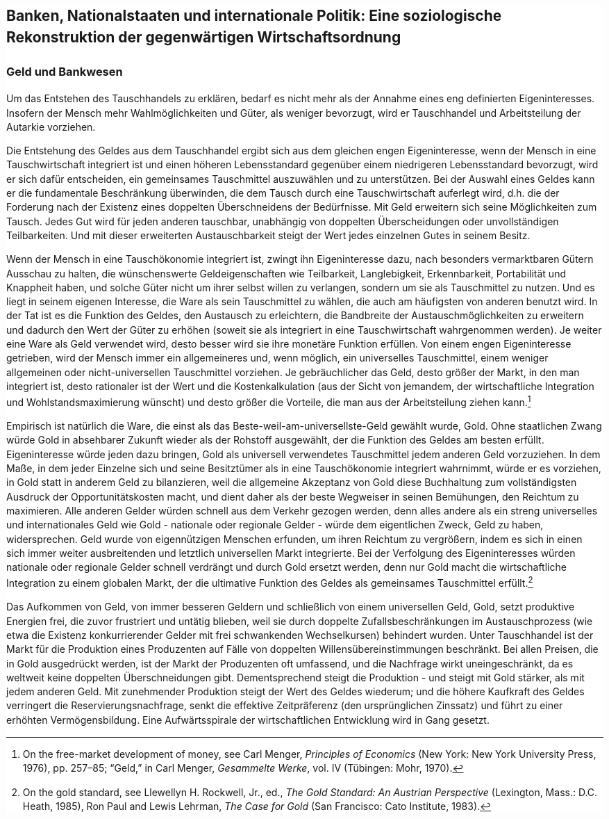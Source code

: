 ## Banken, Nationalstaaten und internationale Politik: Eine soziologische Rekonstruktion der gegenwärtigen Wirtschaftsordnung

### Geld und Bankwesen

Um das Entstehen des Tauschhandels zu erklären, bedarf es nicht mehr als der Annahme eines eng definierten Eigeninteresses. Insofern der Mensch mehr Wahlmöglichkeiten und Güter, als weniger bevorzugt, wird er Tauschhandel und Arbeitsteilung der Autarkie vorziehen.

Die Entstehung des Geldes aus dem Tauschhandel ergibt sich aus dem gleichen engen Eigeninteresse, wenn der Mensch in eine Tauschwirtschaft integriert ist und einen höheren Lebensstandard gegenüber einem niedrigeren Lebensstandard bevorzugt, wird er sich dafür entscheiden, ein gemeinsames Tauschmittel auszuwählen und zu unterstützen. Bei der Auswahl eines Geldes kann er die fundamentale Beschränkung überwinden, die dem Tausch durch eine Tauschwirtschaft auferlegt wird, d.h. die der Forderung nach der Existenz eines doppelten Überschneidens der Bedürfnisse. Mit Geld erweitern sich seine Möglichkeiten zum Tausch. Jedes Gut wird für jeden anderen tauschbar, unabhängig von doppelten Überscheidungen oder unvollständigen Teilbarkeiten. Und mit dieser erweiterten Austauschbarkeit steigt der Wert jedes einzelnen Gutes in seinem Besitz.

Wenn der Mensch in eine Tauschökonomie integriert ist, zwingt ihn Eigeninteresse dazu, nach besonders vermarktbaren Gütern Ausschau zu halten, die wünschenswerte Geldeigenschaften wie Teilbarkeit, Langlebigkeit, Erkennbarkeit, Portabilität und Knappheit haben, und solche Güter nicht um ihrer selbst willen zu verlangen, sondern um sie als Tauschmittel zu nutzen. Und es liegt in seinem eigenen Interesse, die Ware als sein Tauschmittel zu wählen, die auch am häufigsten von anderen benutzt wird. In der Tat ist es die Funktion des Geldes, den Austausch zu erleichtern, die Bandbreite der Austauschmöglichkeiten zu erweitern und dadurch den Wert der Güter zu erhöhen (soweit sie als integriert in eine Tauschwirtschaft wahrgenommen werden). Je weiter eine Ware als Geld verwendet wird, desto besser wird sie ihre monetäre Funktion erfüllen. Von einem engen Eigeninteresse getrieben, wird der Mensch immer ein allgemeineres und, wenn möglich, ein universelles Tauschmittel, einem weniger allgemeinen oder nicht-universellen Tauschmittel vorziehen. Je gebräuchlicher das Geld, desto größer der Markt, in den man integriert ist, desto rationaler ist der Wert und die Kostenkalkulation (aus der Sicht von jemandem, der wirtschaftliche Integration und Wohlstandsmaximierung wünscht) und desto größer die Vorteile, die man aus der Arbeitsteilung ziehen kann.[^1]

Empirisch ist natürlich die Ware, die einst als das Beste-weil-am-universellste-Geld gewählt wurde, Gold. Ohne staatlichen Zwang würde Gold in absehbarer Zukunft wieder als der Rohstoff ausgewählt, der die Funktion des Geldes am besten erfüllt. Eigeninteresse würde jeden dazu bringen, Gold als universell verwendetes Tauschmittel jedem anderen Geld vorzuziehen. In dem Maße, in dem jeder Einzelne sich und seine Besitztümer als in eine Tauschökonomie integriert wahrnimmt, würde er es vorziehen, in Gold statt in anderem Geld zu bilanzieren, weil die allgemeine Akzeptanz von Gold diese Buchhaltung zum vollständigsten Ausdruck der Opportunitätskosten macht, und dient daher als der beste Wegweiser in seinen Bemühungen, den Reichtum zu maximieren. Alle anderen Gelder würden schnell aus dem Verkehr gezogen werden, denn alles andere als ein streng universelles und internationales Geld wie Gold - nationale oder regionale Gelder - würde dem eigentlichen Zweck, Geld zu haben, widersprechen. Geld wurde von eigennützigen Menschen erfunden, um ihren Reichtum zu vergrößern, indem es sich in einen sich immer weiter ausbreitenden und letztlich universellen Markt integrierte. Bei der Verfolgung des Eigeninteresses würden nationale oder regionale Gelder schnell verdrängt und durch Gold ersetzt werden, denn nur Gold macht die wirtschaftliche Integration zu einem globalen Markt, der die ultimative Funktion des Geldes als gemeinsames Tauschmittel erfüllt.[^2]

Das Aufkommen von Geld, von immer besseren Geldern und schließlich von einem universellen Geld, Gold, setzt produktive Energien frei, die zuvor frustriert und untätig blieben, weil sie durch doppelte Zufallsbeschränkungen im Austauschprozess (wie etwa die Existenz konkurrierender Gelder mit frei schwankenden Wechselkursen) behindert wurden. Unter Tauschhandel ist der Markt für die Produktion eines Produzenten auf Fälle von doppelten Willensübereinstimmungen beschränkt. Bei allen Preisen, die in Gold ausgedrückt werden, ist der Markt der Produzenten oft umfassend, und die Nachfrage wirkt uneingeschränkt, da es weltweit keine doppelten Überschneidungen gibt. Dementsprechend steigt die Produktion - und steigt mit Gold stärker, als mit jedem anderen Geld. Mit zunehmender Produktion steigt der Wert des Geldes wiederum; und die höhere Kaufkraft des Geldes verringert die Reservierungsnachfrage, senkt die effektive Zeitpräferenz (den ursprünglichen Zinssatz) und führt zu einer erhöhten Vermögensbildung. Eine Aufwärtsspirale der wirtschaftlichen Entwicklung wird in Gang gesetzt.


[^1]: On the free-market development of money, see Carl Menger, *Principles of Economics* (New York: New York University Press, 1976), pp. 257–85; “Geld,” in Carl Menger, *Gesammelte Werke*, vol. IV (Tübingen: Mohr, 1970).
[^2]: On the gold standard, see Llewellyn H. Rockwell, Jr., ed., *The Gold Standard: An Austrian Perspective* (Lexington, Mass.: D.C. Heath, 1985), Ron Paul and Lewis Lehrman, *The Case for Gold* (San Francisco: Cato Institute, 1983).
[^3]: On banking and in particular the different function of loan and deposit banking, see Murray N. Rothbard, *The Mystery of Banking* (New York: Richardson and Snyder, 1983).
[^4]: See Murray N. Rothbard, *The Case for a 100 Percent Gold Dollar* (Meriden, Conn.: Cobden Press, 1984), pp. 32–34.
[^5]: A highly prominent example for this misconception is F.A. Hayek, *Denationalization of Money* (London: Institute of Economic Affairs, 1976); for a critique see Murray N. Rothbard, “Hayek’s Denationalized Money,” *Libertarian Forum* XV, nos. 5–6 (August 1981–January 1982).
[^6]: On the counterfeiting process, see Rothbard, *The Mystery of Banking*, chap. IV; also Elgin Groseclose, *Money: The Human Conflict* (Norman: University of Oklahoma Press, 1934), pp. 178 and 273.
[^7]: On the Austrian business cycle theory, see Ludwig von Mises, *The Theory of Money and Credit* (lrvington-on-Hudson, N.Y.: Foundation for Economic Education, 1971); idem, *Human Action* (Chicago: Regnery, 1966), chap. XX; F.A. Hayek, *Monetary Theory and the Trade Cycle* (New York: Augustus M. Kelley, 1975); *Prices and Production* (New York: Augustus M. Kelley, 1967); Richard von Strigl, *Kapital und Produktion* (Vienna: Julius Springer, 1934); Murray N. Rothbard, *Man, Economy, and State* (Los Angeles: Nash, 1970), vol. 2, chap. 12.
[^8]: What about cartels? Could not the competing banks form a cartel and agree on a joint venture in counterfeiting? Again, under free banking this is most unlikely, because a system of free banking is characterized by the complete absence of any economic incentive for cartelization. With no restrictions of entry in existence, any such bank cartel would have to be classified as voluntary and would suffer from the same problems as any voluntary cartel: Faced with the threat of noncartelists and/or new entrants, and recognizing that like all cartel agreements, a banking cartel would favor the less efficient cartel members at the expense of the more efficient ones, there is simply no economic basis for successful action, and any attempt to cartelize would quickly break down as economically inefficient. Moreover, insofar as the counterfeit money would be employed to expand credit, banks acting in concert would set off a full-scale boom-bust cycle. This, too, would deter cartelization. See on the theory of free banking Mises, *Human Action*, pp. 434–48; Rothbard, *The Mystery of Banking*, chap. VIII.